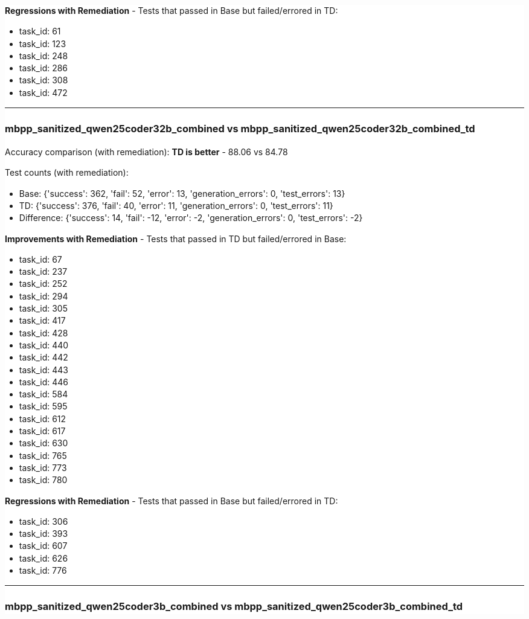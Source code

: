 **Regressions with Remediation** - Tests that passed in Base but failed/errored in TD:
* task_id: 61
* task_id: 123
* task_id: 248
* task_id: 286
* task_id: 308
* task_id: 472

---

### mbpp_sanitized_qwen25coder32b_combined vs mbpp_sanitized_qwen25coder32b_combined_td

Accuracy comparison (with remediation): **TD is better** - 88.06 vs 84.78

Test counts (with remediation):
* Base: {'success': 362, 'fail': 52, 'error': 13, 'generation_errors': 0, 'test_errors': 13}
* TD: {'success': 376, 'fail': 40, 'error': 11, 'generation_errors': 0, 'test_errors': 11}
* Difference: {'success': 14, 'fail': -12, 'error': -2, 'generation_errors': 0, 'test_errors': -2}

**Improvements with Remediation** - Tests that passed in TD but failed/errored in Base:
* task_id: 67
* task_id: 237
* task_id: 252
* task_id: 294
* task_id: 305
* task_id: 417
* task_id: 428
* task_id: 440
* task_id: 442
* task_id: 443
* task_id: 446
* task_id: 584
* task_id: 595
* task_id: 612
* task_id: 617
* task_id: 630
* task_id: 765
* task_id: 773
* task_id: 780

**Regressions with Remediation** - Tests that passed in Base but failed/errored in TD:
* task_id: 306
* task_id: 393
* task_id: 607
* task_id: 626
* task_id: 776

---

### mbpp_sanitized_qwen25coder3b_combined vs mbpp_sanitized_qwen25coder3b_combined_td

